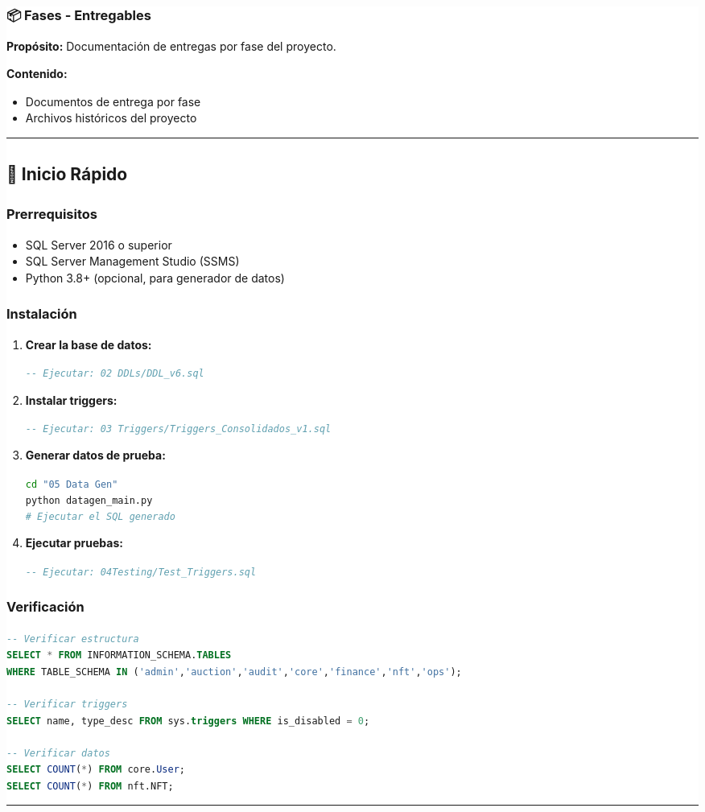 
### 📦 Fases - Entregables

**Propósito:** Documentación de entregas por fase del proyecto.

**Contenido:**
- Documentos de entrega por fase
- Archivos históricos del proyecto

---

## 🚀 Inicio Rápido

### Prerrequisitos

- SQL Server 2016 o superior
- SQL Server Management Studio (SSMS)
- Python 3.8+ (opcional, para generador de datos)

### Instalación

1. **Crear la base de datos:**
   ```sql
   -- Ejecutar: 02 DDLs/DDL_v6.sql
   ```

2. **Instalar triggers:**
   ```sql
   -- Ejecutar: 03 Triggers/Triggers_Consolidados_v1.sql
   ```

3. **Generar datos de prueba:**
   ```bash
   cd "05 Data Gen"
   python datagen_main.py
   # Ejecutar el SQL generado
   ```

4. **Ejecutar pruebas:**
   ```sql
   -- Ejecutar: 04Testing/Test_Triggers.sql
   ```

### Verificación

```sql
-- Verificar estructura
SELECT * FROM INFORMATION_SCHEMA.TABLES 
WHERE TABLE_SCHEMA IN ('admin','auction','audit','core','finance','nft','ops');

-- Verificar triggers
SELECT name, type_desc FROM sys.triggers WHERE is_disabled = 0;

-- Verificar datos
SELECT COUNT(*) FROM core.User;
SELECT COUNT(*) FROM nft.NFT;
```

---